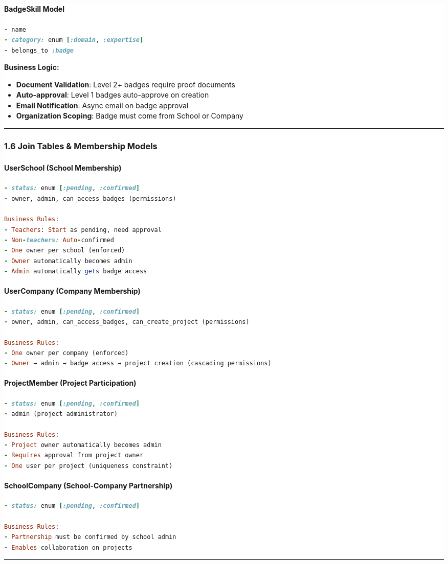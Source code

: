 #### BadgeSkill Model
```ruby
- name
- category: enum [:domain, :expertise]
- belongs_to :badge
```

**Business Logic:**
- **Document Validation**: Level 2+ badges require proof documents
- **Auto-approval**: Level 1 badges auto-approve on creation
- **Email Notification**: Async email on badge approval
- **Organization Scoping**: Badge must come from School or Company

---

### 1.6 Join Tables & Membership Models

#### UserSchool (School Membership)
```ruby
- status: enum [:pending, :confirmed]
- owner, admin, can_access_badges (permissions)

Business Rules:
- Teachers: Start as pending, need approval
- Non-teachers: Auto-confirmed
- One owner per school (enforced)
- Owner automatically becomes admin
- Admin automatically gets badge access
```

#### UserCompany (Company Membership)
```ruby
- status: enum [:pending, :confirmed]
- owner, admin, can_access_badges, can_create_project (permissions)

Business Rules:
- One owner per company (enforced)
- Owner → admin → badge access → project creation (cascading permissions)
```

#### ProjectMember (Project Participation)
```ruby
- status: enum [:pending, :confirmed]
- admin (project administrator)

Business Rules:
- Project owner automatically becomes admin
- Requires approval from project owner
- One user per project (uniqueness constraint)
```

#### SchoolCompany (School-Company Partnership)
```ruby
- status: enum [:pending, :confirmed]

Business Rules:
- Partnership must be confirmed by school admin
- Enables collaboration on projects
```

---